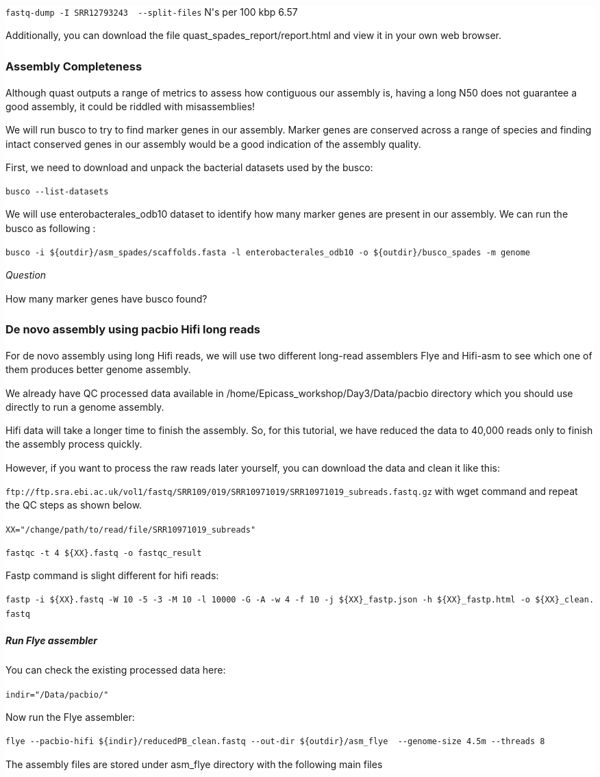 ```fastq-dump -I SRR12793243  --split-files``` 
N's per 100 kbp           6.57


Additionally, you can download the file quast_spades_report/report.html and view it in your own web browser.

### Assembly Completeness

Although quast outputs a range of metrics to assess how contiguous our assembly is, having a long N50 does not guarantee a good assembly, it could be riddled with misassemblies!

We will run busco to try to find marker genes in our assembly. Marker genes are conserved across a range of species and finding intact conserved genes in our assembly would be a good indication of the assembly quality.

First, we need to download and unpack the bacterial datasets used by the busco:

```busco --list-datasets```

We will use enterobacterales_odb10 dataset to identify how many marker genes are present in our assembly. We can run the busco as following :

```busco -i ${outdir}/asm_spades/scaffolds.fasta -l enterobacterales_odb10 -o ${outdir}/busco_spades -m genome```

*Question*

How many marker genes have busco found?


### De novo assembly using pacbio Hifi long reads
For de novo assembly using long Hifi reads, we will use two different long-read assemblers Flye and Hifi-asm to see which one of them produces better genome assembly.

We already have QC processed data available in /home/Epicass_workshop/Day3/Data/pacbio directory which you should use directly to run a genome assembly. 

Hifi data will take a longer time to finish the assembly. So, for this tutorial, we have reduced the data to 40,000 reads only to finish the assembly process quickly.

However, if you want to process the raw reads later yourself, you can download the data and clean it like this:

```ftp://ftp.sra.ebi.ac.uk/vol1/fastq/SRR109/019/SRR10971019/SRR10971019_subreads.fastq.gz``` with wget command and repeat the QC steps as shown below. 

```XX="/change/path/to/read/file/SRR10971019_subreads"```

```fastqc -t 4 ${XX}.fastq -o fastqc_result```

Fastp command is slight different for hifi reads:

```fastp -i ${XX}.fastq -W 10 -5 -3 -M 10 -l 10000 -G -A -w 4 -f 10 -j ${XX}_fastp.json -h ${XX}_fastp.html -o ${XX}_clean.fastq```

##### Run Flye assembler

You can check the existing processed data here:

```indir="/Data/pacbio/"```

Now run the Flye assembler:

```flye --pacbio-hifi ${indir}/reducedPB_clean.fastq --out-dir ${outdir}/asm_flye  --genome-size 4.5m --threads 8```

The assembly files are stored under asm_flye directory with the following main files

```